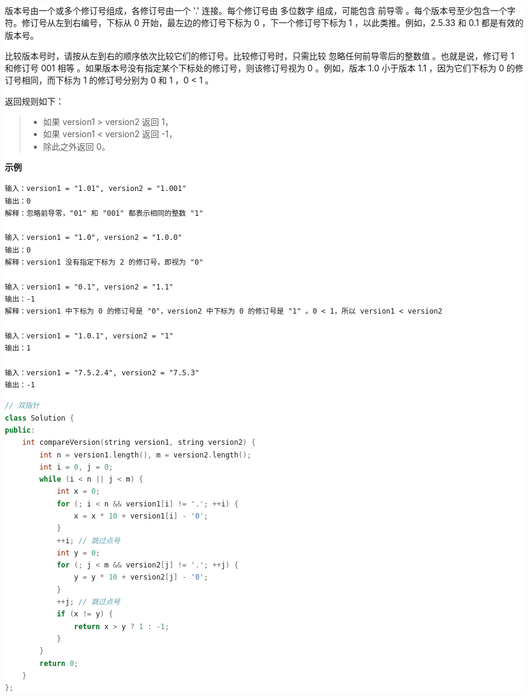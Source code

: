 版本号由一个或多个修订号组成，各修订号由一个 '.' 连接。每个修订号由 多位数字 组成，可能包含 前导零 。每个版本号至少包含一个字符。修订号从左到右编号，下标从 0 开始，最左边的修订号下标为 0 ，下一个修订号下标为 1 ，以此类推。例如，2.5.33 和 0.1 都是有效的版本号。

比较版本号时，请按从左到右的顺序依次比较它们的修订号。比较修订号时，只需比较 忽略任何前导零后的整数值 。也就是说，修订号 1 和修订号 001 相等 。如果版本号没有指定某个下标处的修订号，则该修订号视为 0 。例如，版本 1.0 小于版本 1.1 ，因为它们下标为 0 的修订号相同，而下标为 1 的修订号分别为 0 和 1 ，0 < 1 。

返回规则如下：

>- 如果 version1 > version2 返回 1，
>- 如果 version1 < version2 返回 -1，
>- 除此之外返回 0。

**示例**

```
输入：version1 = "1.01", version2 = "1.001"
输出：0
解释：忽略前导零，"01" 和 "001" 都表示相同的整数 "1"

输入：version1 = "1.0", version2 = "1.0.0"
输出：0
解释：version1 没有指定下标为 2 的修订号，即视为 "0"

输入：version1 = "0.1", version2 = "1.1"
输出：-1
解释：version1 中下标为 0 的修订号是 "0"，version2 中下标为 0 的修订号是 "1" 。0 < 1，所以 version1 < version2

输入：version1 = "1.0.1", version2 = "1"
输出：1

输入：version1 = "7.5.2.4", version2 = "7.5.3"
输出：-1
```



```c++
// 双指针
class Solution {
public:
    int compareVersion(string version1, string version2) {
        int n = version1.length(), m = version2.length();
        int i = 0, j = 0;
        while (i < n || j < m) {
            int x = 0;
            for (; i < n && version1[i] != '.'; ++i) {
                x = x * 10 + version1[i] - '0';
            }
            ++i; // 跳过点号
            int y = 0;
            for (; j < m && version2[j] != '.'; ++j) {
                y = y * 10 + version2[j] - '0';
            }
            ++j; // 跳过点号
            if (x != y) {
                return x > y ? 1 : -1;
            }
        }
        return 0;
    }
};
```
